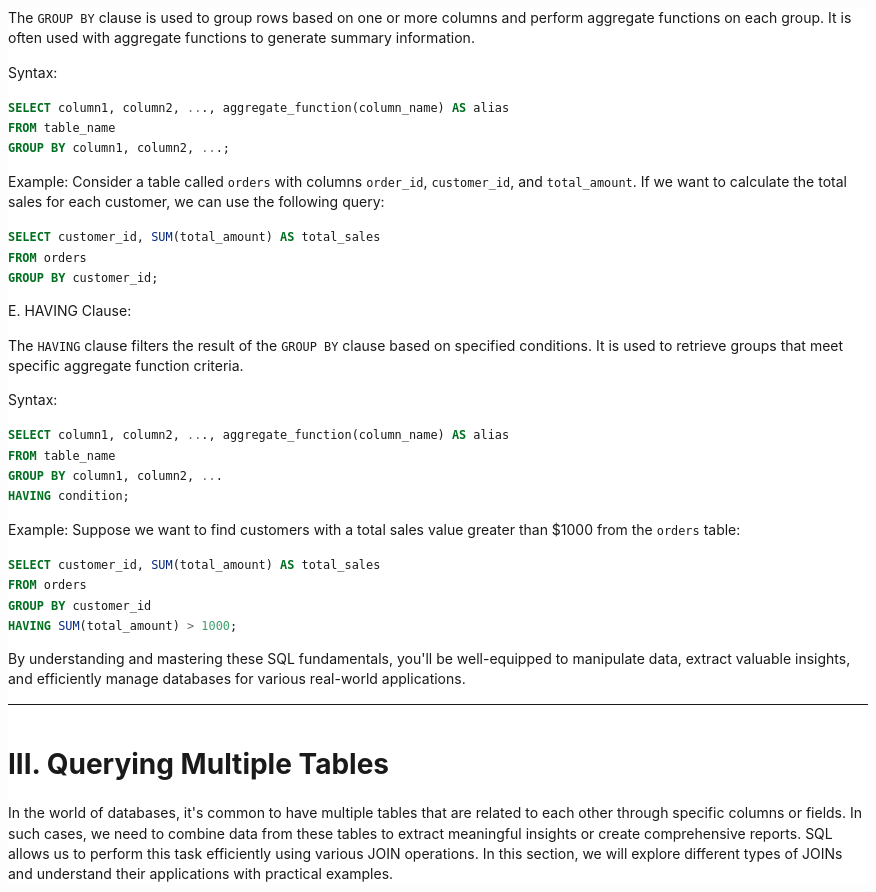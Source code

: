 The `GROUP BY` clause is used to group rows based on one or more columns and perform aggregate functions on each group. It is often used with aggregate functions to generate summary information.

Syntax:
```sql
SELECT column1, column2, ..., aggregate_function(column_name) AS alias
FROM table_name
GROUP BY column1, column2, ...;
```

Example:
Consider a table called `orders` with columns `order_id`, `customer_id`, and `total_amount`. If we want to calculate the total sales for each customer, we can use the following query:

```sql
SELECT customer_id, SUM(total_amount) AS total_sales
FROM orders
GROUP BY customer_id;
```

E. HAVING Clause:

The `HAVING` clause filters the result of the `GROUP BY` clause based on specified conditions. It is used to retrieve groups that meet specific aggregate function criteria.

Syntax:
```sql
SELECT column1, column2, ..., aggregate_function(column_name) AS alias
FROM table_name
GROUP BY column1, column2, ...
HAVING condition;
```

Example:
Suppose we want to find customers with a total sales value greater than $1000 from the `orders` table:

```sql
SELECT customer_id, SUM(total_amount) AS total_sales
FROM orders
GROUP BY customer_id
HAVING SUM(total_amount) > 1000;
```

By understanding and mastering these SQL fundamentals, you'll be well-equipped to manipulate data, extract valuable insights, and efficiently manage databases for various real-world applications.


---

# III. Querying Multiple Tables

In the world of databases, it's common to have multiple tables that are related to each other through specific columns or fields. In such cases, we need to combine data from these tables to extract meaningful insights or create comprehensive reports. SQL allows us to perform this task efficiently using various JOIN operations. In this section, we will explore different types of JOINs and understand their applications with practical examples.
